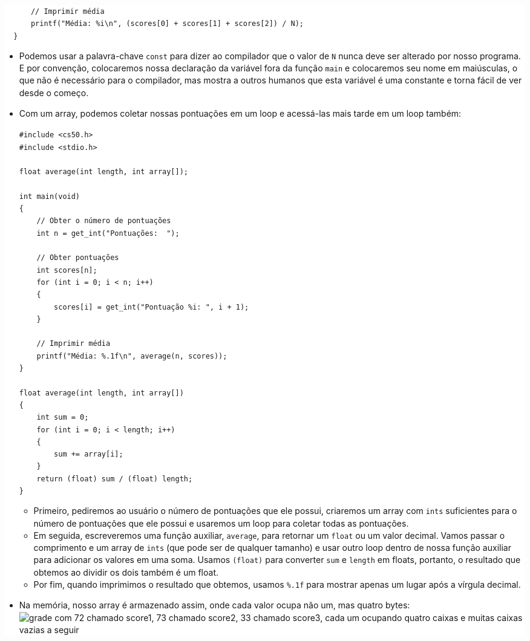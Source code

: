           // Imprimir média
          printf("Média: %i\n", (scores[0] + scores[1] + scores[2]) / N);
      }

  - Podemos usar a palavra-chave `const` para dizer ao compilador que o valor de `N` nunca deve ser alterado por nosso programa. E por convenção, colocaremos nossa declaração da variável fora da função `main` e colocaremos seu nome em maiúsculas, o que não é necessário para o compilador, mas mostra a outros humanos que esta variável é uma constante e torna fácil de ver desde o começo.

- Com um array, podemos coletar nossas pontuações em um loop e acessá-las mais tarde em um loop também:

      #include <cs50.h>
      #include <stdio.h>

      float average(int length, int array[]);

      int main(void)
      {
          // Obter o número de pontuações
          int n = get_int("Pontuações:  ");

          // Obter pontuações
          int scores[n];
          for (int i = 0; i < n; i++)
          {
              scores[i] = get_int("Pontuação %i: ", i + 1);
          }

          // Imprimir média
          printf("Média: %.1f\n", average(n, scores));
      }

      float average(int length, int array[])
      {
          int sum = 0;
          for (int i = 0; i < length; i++)
          {
              sum += array[i];
          }
          return (float) sum / (float) length;
      }

  - Primeiro, pediremos ao usuário o número de pontuações que ele possui, criaremos um array com `ints` suficientes para o número de pontuações que ele possui e usaremos um loop para coletar todas as pontuações.
  - Em seguida, escreveremos uma função auxiliar, `average`, para retornar um `float` ou um valor decimal. Vamos passar o comprimento e um array de `ints` (que pode ser de qualquer tamanho) e usar outro loop dentro de nossa função auxiliar para adicionar os valores em uma soma. Usamos `(float)` para converter `sum` e `length` em floats, portanto, o resultado que obtemos ao dividir os dois também é um float.
  - Por fim, quando imprimimos o resultado que obtemos, usamos `%.1f` para mostrar apenas um lugar após a vírgula decimal.

- Na memória, nosso array é armazenado assim, onde cada valor ocupa não um, mas quatro bytes:  
  ![grade com 72 chamado score1, 73 chamado score2, 33 chamado score3, cada um ocupando quatro caixas e muitas caixas vazias a seguir](https://cs50.harvard.edu/x/2020/notes/2/memory_with_array.png)
